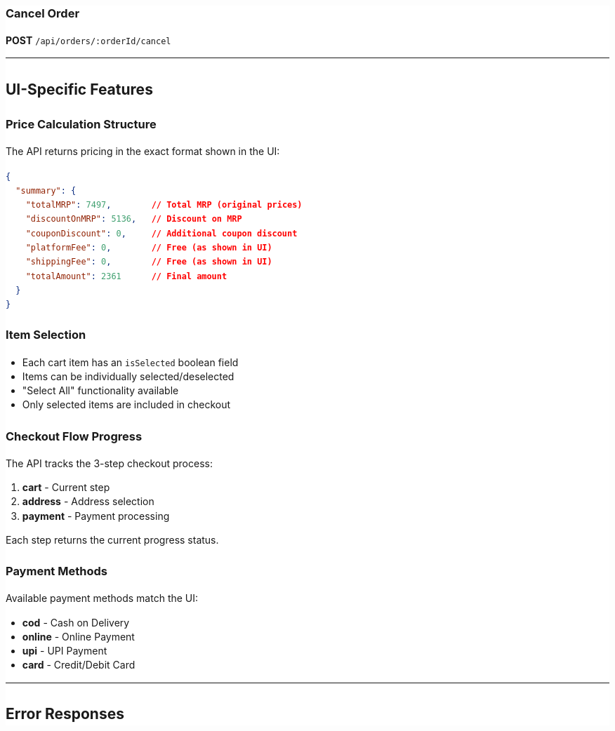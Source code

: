 ```json
```

### Cancel Order
**POST** `/api/orders/:orderId/cancel`

---

## UI-Specific Features

### Price Calculation Structure
The API returns pricing in the exact format shown in the UI:

```json
{
  "summary": {
    "totalMRP": 7497,        // Total MRP (original prices)
    "discountOnMRP": 5136,   // Discount on MRP
    "couponDiscount": 0,     // Additional coupon discount
    "platformFee": 0,        // Free (as shown in UI)
    "shippingFee": 0,        // Free (as shown in UI)
    "totalAmount": 2361      // Final amount
  }
}
```

### Item Selection
- Each cart item has an `isSelected` boolean field
- Items can be individually selected/deselected
- "Select All" functionality available
- Only selected items are included in checkout

### Checkout Flow Progress
The API tracks the 3-step checkout process:
1. **cart** - Current step
2. **address** - Address selection
3. **payment** - Payment processing

Each step returns the current progress status.

### Payment Methods
Available payment methods match the UI:
- **cod** - Cash on Delivery
- **online** - Online Payment
- **upi** - UPI Payment
- **card** - Credit/Debit Card

---

## Error Responses
